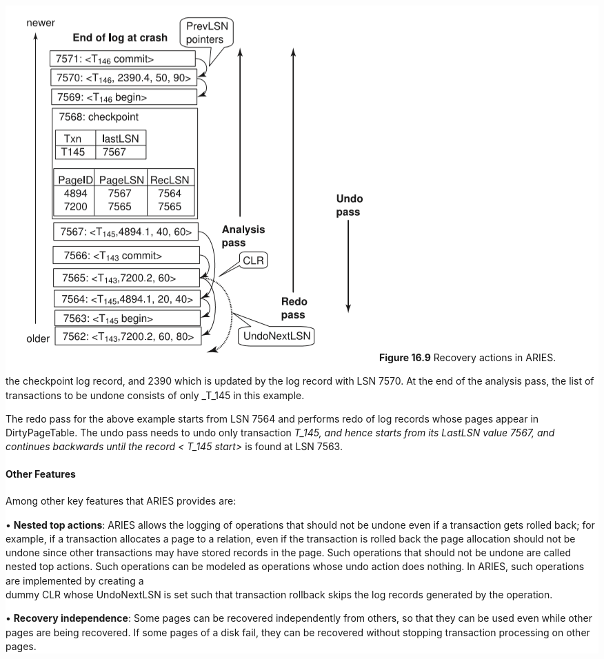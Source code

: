 ![](2.9.png)
**Figure 16.9** Recovery actions in ARIES.

the checkpoint log record, and 2390 which is updated by the log record with LSN 7570. At the end of the analysis pass, the list of transactions to be undone consists of only _T_145 in this example.

The redo pass for the above example starts from LSN 7564 and performs redo of log records whose pages appear in DirtyPageTable. The undo pass needs to undo only transaction _T_145, and hence starts from its LastLSN value 7567, and continues backwards until the record _< T_145 start_\>_ is found at LSN 7563.

#### Other Features

Among other key features that ARIES provides are:

• **Nested top actions**: ARIES allows the logging of operations that should not be undone even if a transaction gets rolled back; for example, if a transaction allocates a page to a relation, even if the transaction is rolled back the page allocation should not be undone since other transactions may have stored records in the page. Such operations that should not be undone are called nested top actions. Such operations can be modeled as operations whose undo action does nothing. In ARIES, such operations are implemented by creating a  
dummy CLR whose UndoNextLSN is set such that transaction rollback skips the log records generated by the operation.

• **Recovery independence**: Some pages can be recovered independently from others, so that they can be used even while other pages are being recovered. If some pages of a disk fail, they can be recovered without stopping transaction processing on other pages.
